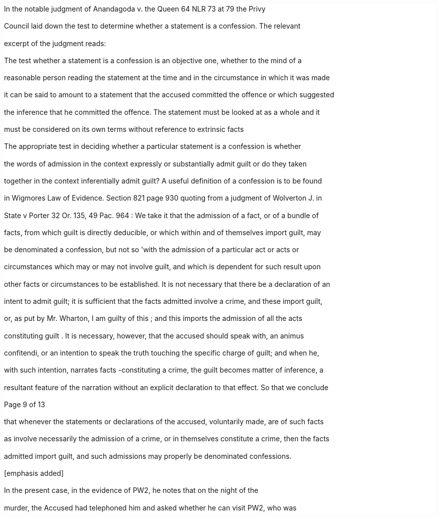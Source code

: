 In the notable judgment of Anandagoda v. the Queen 64 NLR 73 at 79 the Privy

Council laid down the test to determine whether a statement is a confession. The relevant

excerpt of the judgment reads:

The test whether a statement is a confession is an objective one, whether to the mind of a

reasonable person reading the statement at the time and in the circumstance in which it was made

it can be said to amount to a statement that the accused committed the offence or which suggested

the inference that he committed the offence. The statement must be looked at as a whole and it

must be considered on its own terms without reference to extrinsic facts

The appropriate test in deciding whether a particular statement is a confession is whether

the words of admission in the context expressly or substantially admit guilt or do they taken

together in the context inferentially admit guilt? A useful definition of a confession is to be found

in Wigmores Law of Evidence. Section 821 page 930 quoting from a judgment of Wolverton J. in

State v Porter 32 Or. 135, 49 Pac. 964 : We take it that the admission of a fact, or of a bundle of

facts, from which guilt is directly deducible, or which within and of themselves import guilt, may

be denominated a confession, but not so 'with the admission of a particular act or acts or

circumstances which may or may not involve guilt, and which is dependent for such result upon

other facts or circumstances to be established. It is not necessary that there be a declaration of an

intent to admit guilt; it is sufficient that the facts admitted involve a crime, and these import guilt,

or, as put by Mr. Wharton, I am guilty of this ; and this imports the admission of all the acts

constituting guilt . It is necessary, however, that the accused should speak with, an animus

confitendi, or an intention to speak the truth touching the specific charge of guilt; and when he,

with such intention, narrates facts -constituting a crime, the guilt becomes matter of inference, a

resultant feature of the narration without an explicit declaration to that effect. So that we conclude

Page 9 of 13

that whenever the statements or declarations of the accused, voluntarily made, are of such facts

as involve necessarily the admission of a crime, or in themselves constitute a crime, then the facts

admitted import guilt, and such admissions may properly be denominated confessions.

[emphasis added]

In the present case, in the evidence of PW2, he notes that on the night of the

murder, the Accused had telephoned him and asked whether he can visit PW2, who was
